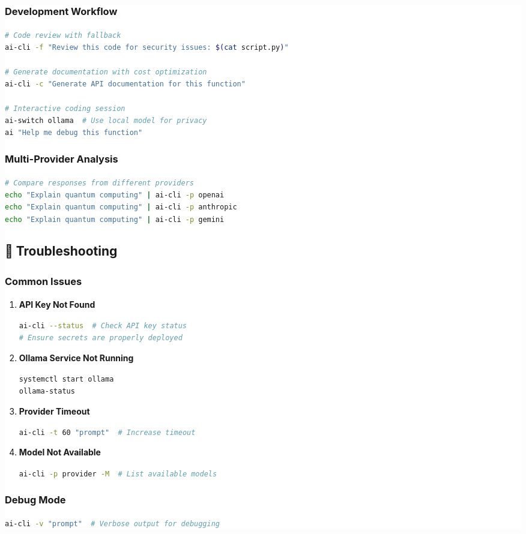 ### Development Workflow

```bash
# Code review with fallback
ai-cli -f "Review this code for security issues: $(cat script.py)"

# Generate documentation with cost optimization
ai-cli -c "Generate API documentation for this function"

# Interactive coding session
ai-switch ollama  # Use local model for privacy
ai "Help me debug this function"
```

### Multi-Provider Analysis

```bash
# Compare responses from different providers
echo "Explain quantum computing" | ai-cli -p openai
echo "Explain quantum computing" | ai-cli -p anthropic  
echo "Explain quantum computing" | ai-cli -p gemini
```

## 🚨 Troubleshooting

### Common Issues

1. **API Key Not Found**
   ```bash
   ai-cli --status  # Check API key status
   # Ensure secrets are properly deployed
   ```

2. **Ollama Service Not Running**
   ```bash
   systemctl start ollama
   ollama-status
   ```

3. **Provider Timeout**
   ```bash
   ai-cli -t 60 "prompt"  # Increase timeout
   ```

4. **Model Not Available**
   ```bash
   ai-cli -p provider -M  # List available models
   ```

### Debug Mode

```bash
ai-cli -v "prompt"  # Verbose output for debugging
```
